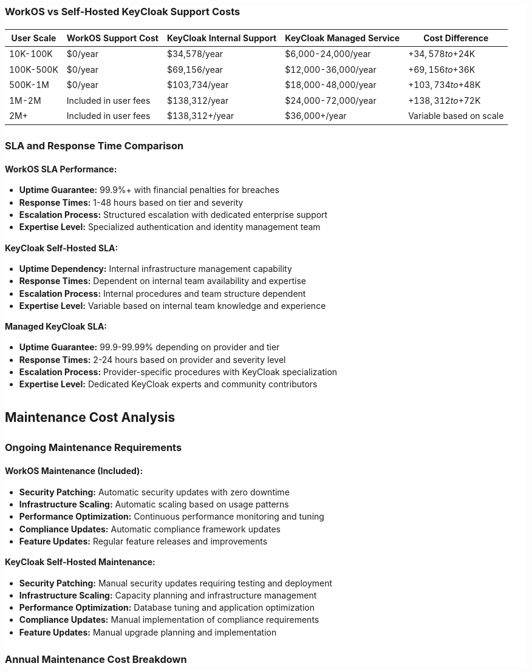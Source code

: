 ### WorkOS vs Self-Hosted KeyCloak Support Costs

| User Scale | WorkOS Support Cost | KeyCloak Internal Support | KeyCloak Managed Service | Cost Difference |
|------------|-------------------|--------------------------|-------------------------|-----------------|
| 10K-100K   | $0/year           | $34,578/year            | $6,000-24,000/year     | +$34,578 to +$24K |
| 100K-500K  | $0/year           | $69,156/year            | $12,000-36,000/year    | +$69,156 to +$36K |
| 500K-1M    | $0/year           | $103,734/year           | $18,000-48,000/year    | +$103,734 to +$48K |
| 1M-2M      | Included in user fees | $138,312/year        | $24,000-72,000/year    | +$138,312 to +$72K |
| 2M+        | Included in user fees | $138,312+/year       | $36,000+/year          | Variable based on scale |

### SLA and Response Time Comparison

**WorkOS SLA Performance:**
- **Uptime Guarantee:** 99.9%+ with financial penalties for breaches
- **Response Times:** 1-48 hours based on tier and severity
- **Escalation Process:** Structured escalation with dedicated enterprise support
- **Expertise Level:** Specialized authentication and identity management team

**KeyCloak Self-Hosted SLA:**
- **Uptime Dependency:** Internal infrastructure management capability
- **Response Times:** Dependent on internal team availability and expertise
- **Escalation Process:** Internal procedures and team structure dependent
- **Expertise Level:** Variable based on internal team knowledge and experience

**Managed KeyCloak SLA:**
- **Uptime Guarantee:** 99.9-99.99% depending on provider and tier
- **Response Times:** 2-24 hours based on provider and severity level
- **Escalation Process:** Provider-specific procedures with KeyCloak specialization
- **Expertise Level:** Dedicated KeyCloak experts and community contributors

## Maintenance Cost Analysis

### Ongoing Maintenance Requirements

**WorkOS Maintenance (Included):**
- **Security Patching:** Automatic security updates with zero downtime
- **Infrastructure Scaling:** Automatic scaling based on usage patterns
- **Performance Optimization:** Continuous performance monitoring and tuning
- **Compliance Updates:** Automatic compliance framework updates
- **Feature Updates:** Regular feature releases and improvements

**KeyCloak Self-Hosted Maintenance:**
- **Security Patching:** Manual security updates requiring testing and deployment
- **Infrastructure Scaling:** Capacity planning and infrastructure management
- **Performance Optimization:** Database tuning and application optimization
- **Compliance Updates:** Manual implementation of compliance requirements
- **Feature Updates:** Manual upgrade planning and implementation

### Annual Maintenance Cost Breakdown

